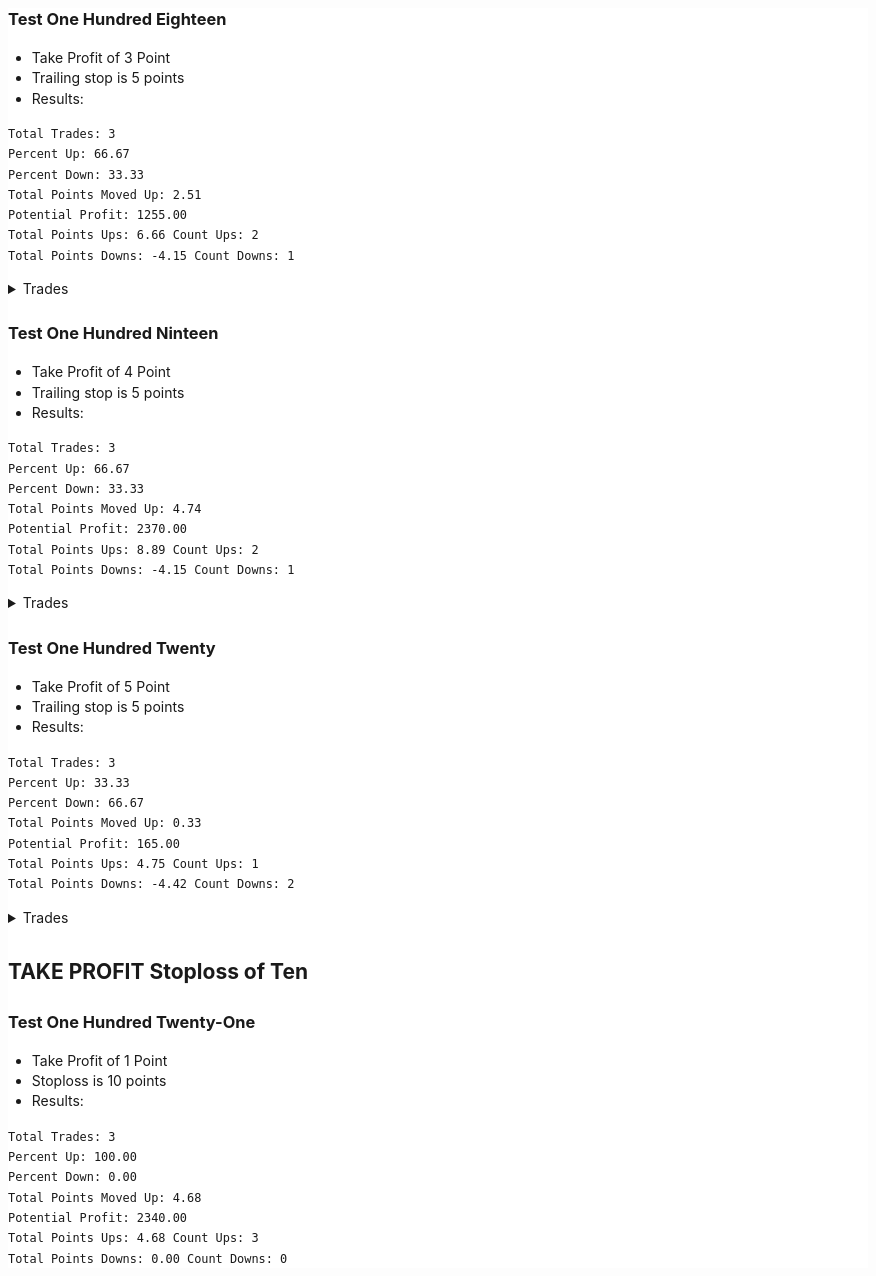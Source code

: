 ### Test One Hundred Eighteen
* Take Profit of 3 Point
* Trailing stop is 5 points
* Results:
```
Total Trades: 3
Percent Up: 66.67
Percent Down: 33.33
Total Points Moved Up: 2.51
Potential Profit: 1255.00
Total Points Ups: 6.66 Count Ups: 2
Total Points Downs: -4.15 Count Downs: 1
```

<details><summary>Trades</summary></details>

### Test One Hundred Ninteen
* Take Profit of 4 Point
* Trailing stop is 5 points
* Results:
```
Total Trades: 3
Percent Up: 66.67
Percent Down: 33.33
Total Points Moved Up: 4.74
Potential Profit: 2370.00
Total Points Ups: 8.89 Count Ups: 2
Total Points Downs: -4.15 Count Downs: 1
```

<details><summary>Trades</summary></details>

### Test One Hundred Twenty
* Take Profit of 5 Point
* Trailing stop is 5 points
* Results:
```
Total Trades: 3
Percent Up: 33.33
Percent Down: 66.67
Total Points Moved Up: 0.33
Potential Profit: 165.00
Total Points Ups: 4.75 Count Ups: 1
Total Points Downs: -4.42 Count Downs: 2
```

<details><summary>Trades</summary></details>

## TAKE PROFIT Stoploss of Ten

### Test One Hundred Twenty-One
* Take Profit of 1 Point
* Stoploss is 10 points
* Results:
```
Total Trades: 3
Percent Up: 100.00
Percent Down: 0.00
Total Points Moved Up: 4.68
Potential Profit: 2340.00
Total Points Ups: 4.68 Count Ups: 3
Total Points Downs: 0.00 Count Downs: 0
```
